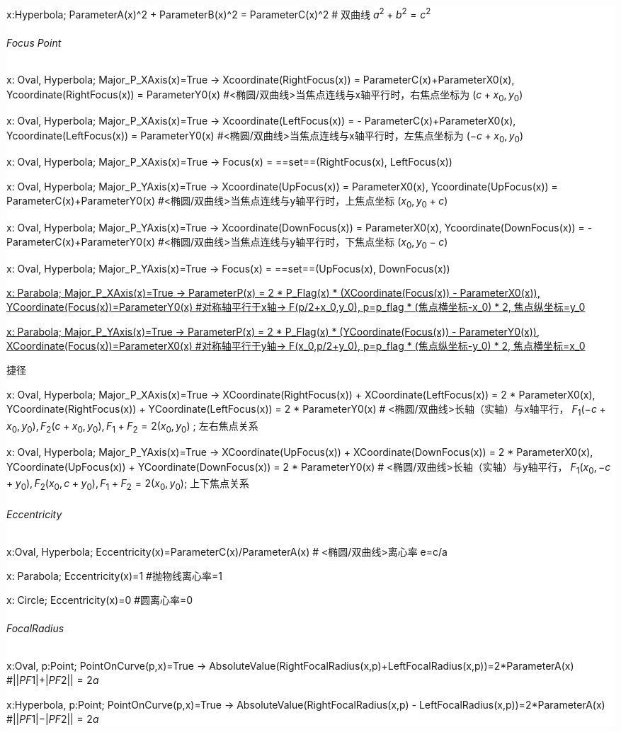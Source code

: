 x:Hyperbola;    ParameterA(x)^2 + ParameterB(x)^2 = ParameterC(x)^2  # 双曲线 $a^2+b^2=c^2$



###### Focus Point

x: Oval, Hyperbola; Major_P_XAxis(x)=True -> Xcoordinate(RightFocus(x)) = ParameterC(x)+ParameterX0(x), Ycoordinate(RightFocus(x)) = ParameterY0(x) #<椭圆/双曲线>当焦点连线与x轴平行时，右焦点坐标为 $(c+x_0,y_0)$

x: Oval, Hyperbola; Major_P_XAxis(x)=True -> Xcoordinate(LeftFocus(x)) = - ParameterC(x)+ParameterX0(x), Ycoordinate(LeftFocus(x)) = ParameterY0(x) #<椭圆/双曲线>当焦点连线与x轴平行时，左焦点坐标为 $(-c+x_0,y_0)$

x: Oval, Hyperbola; Major_P_XAxis(x)=True -> Focus(x) = ==set==(RightFocus(x), LeftFocus(x))



x: Oval, Hyperbola; Major_P_YAxis(x)=True -> Xcoordinate(UpFocus(x)) = ParameterX0(x), Ycoordinate(UpFocus(x)) = ParameterC(x)+ParameterY0(x) #<椭圆/双曲线>当焦点连线与y轴平行时，上焦点坐标 $(x_0,y_0+c)$

x: Oval, Hyperbola; Major_P_YAxis(x)=True -> Xcoordinate(DownFocus(x)) = ParameterX0(x), Ycoordinate(DownFocus(x)) = - ParameterC(x)+ParameterY0(x) #<椭圆/双曲线>当焦点连线与y轴平行时，下焦点坐标 $(x_0,y_0-c)$

x: Oval, Hyperbola; Major_P_YAxis(x)=True -> Focus(x) = ==set==(UpFocus(x), DownFocus(x))



<u>x: Parabola; Major_P_XAxis(x)=True -> ParameterP(x) = 2 * P_Flag(x) * (XCoordinate(Focus(x)) - ParameterX0(x)), YCoordinate(Focus(x))=ParameterY0(x) #对称轴平行于x轴-> F(p/2+x_0,y_0), p=p_flag * (焦点横坐标-x_0) * 2, 焦点纵坐标=y_0</u>

<u>x: Parabola; Major_P_YAxis(x)=True -> ParameterP(x) = 2 * P_Flag(x) * (YCoordinate(Focus(x)) - ParameterY0(x)), XCoordinate(Focus(x))=ParameterX0(x) #对称轴平行于y轴-> F(x_0,p/2+y_0), p=p_flag * (焦点纵坐标-y_0) * 2, 焦点横坐标=x_0</u>



捷径

x: Oval, Hyperbola; Major_P_XAxis(x)=True -> XCoordinate(RightFocus(x)) + XCoordinate(LeftFocus(x)) = 2 * ParameterX0(x), YCoordinate(RightFocus(x)) + YCoordinate(LeftFocus(x)) = 2 * ParameterY0(x) # <椭圆/双曲线>长轴（实轴）与x轴平行， $F_1(-c+x_0,y_0),F_2(c+x_0,y_0),F_1+F_2 = 2(x_0,y_0)$ ; 左右焦点关系

x: Oval, Hyperbola; Major_P_YAxis(x)=True -> XCoordinate(UpFocus(x)) + XCoordinate(DownFocus(x)) = 2 * ParameterX0(x), YCoordinate(UpFocus(x)) + YCoordinate(DownFocus(x)) = 2 * ParameterY0(x) # <椭圆/双曲线>长轴（实轴）与y轴平行， $F_1(x_0,-c+y_0),F_2(x_0,c+y_0),F_1+F_2 = 2(x_0,y_0)$; 上下焦点关系



###### Eccentricity

x:Oval, Hyperbola; Eccentricity(x)=ParameterC(x)/ParameterA(x)  # <椭圆/双曲线>离心率 e=c/a

x: Parabola;    Eccentricity(x)=1 #抛物线离心率=1

x: Circle;    Eccentricity(x)=0 #圆离心率=0



###### FocalRadius

x:Oval, p:Point;    PointOnCurve(p,x)=True -> AbsoluteValue(RightFocalRadius(x,p)+LeftFocalRadius(x,p))=2*ParameterA(x)  #$||PF1|+|PF2||=2a$

x:Hyperbola, p:Point;    PointOnCurve(p,x)=True -> AbsoluteValue(RightFocalRadius(x,p) - LeftFocalRadius(x,p))=2*ParameterA(x)  #$||PF1|-|PF2||=2a$
